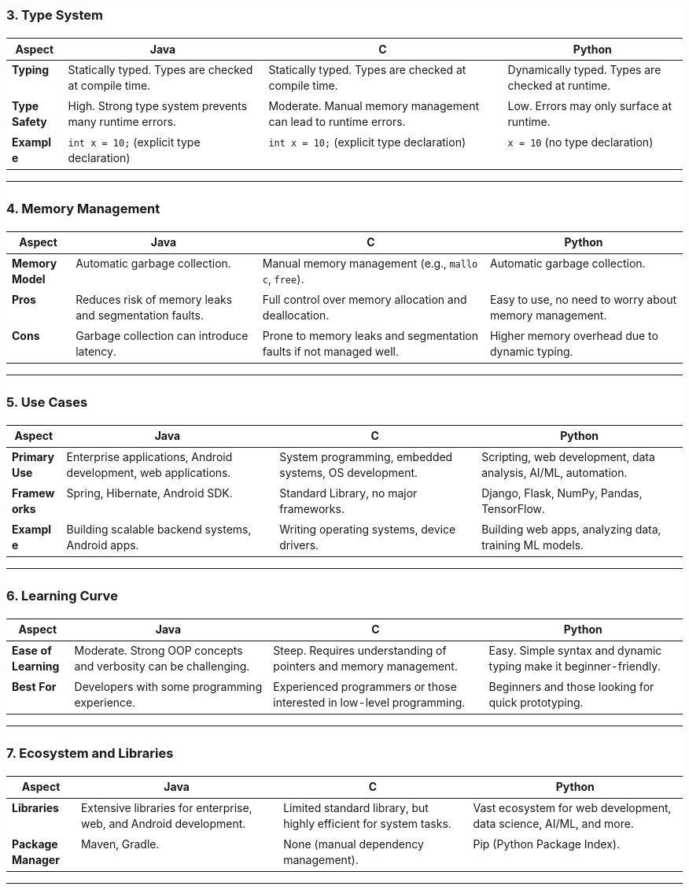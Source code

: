 
### **3. Type System**

| **Aspect**         | **Java**                                                                 | **C**                                                                 | **Python**                                                             |
|---------------------|-------------------------------------------------------------------------|-----------------------------------------------------------------------|------------------------------------------------------------------------|
| **Typing**          | Statically typed. Types are checked at compile time.                    | Statically typed. Types are checked at compile time.                  | Dynamically typed. Types are checked at runtime.                       |
| **Type Safety**     | High. Strong type system prevents many runtime errors.                  | Moderate. Manual memory management can lead to runtime errors.       | Low. Errors may only surface at runtime.                               |
| **Example**         | `int x = 10;` (explicit type declaration)                              | `int x = 10;` (explicit type declaration)                            | `x = 10` (no type declaration)                                         |

---

### **4. Memory Management**

| **Aspect**         | **Java**                                                                 | **C**                                                                 | **Python**                                                             |
|---------------------|-------------------------------------------------------------------------|-----------------------------------------------------------------------|------------------------------------------------------------------------|
| **Memory Model**    | Automatic garbage collection.                                           | Manual memory management (e.g., `malloc`, `free`).                   | Automatic garbage collection.                                          |
| **Pros**            | Reduces risk of memory leaks and segmentation faults.                   | Full control over memory allocation and deallocation.                | Easy to use, no need to worry about memory management.                 |
| **Cons**            | Garbage collection can introduce latency.                              | Prone to memory leaks and segmentation faults if not managed well.   | Higher memory overhead due to dynamic typing.                          |

---

### **5. Use Cases**

| **Aspect**         | **Java**                                                                 | **C**                                                                 | **Python**                                                             |
|---------------------|-------------------------------------------------------------------------|-----------------------------------------------------------------------|------------------------------------------------------------------------|
| **Primary Use**     | Enterprise applications, Android development, web applications.         | System programming, embedded systems, OS development.                | Scripting, web development, data analysis, AI/ML, automation.         |
| **Frameworks**      | Spring, Hibernate, Android SDK.                                        | Standard Library, no major frameworks.                               | Django, Flask, NumPy, Pandas, TensorFlow.                              |
| **Example**         | Building scalable backend systems, Android apps.                       | Writing operating systems, device drivers.                           | Building web apps, analyzing data, training ML models.                 |

---

### **6. Learning Curve**

| **Aspect**         | **Java**                                                                 | **C**                                                                 | **Python**                                                             |
|---------------------|-------------------------------------------------------------------------|-----------------------------------------------------------------------|------------------------------------------------------------------------|
| **Ease of Learning**| Moderate. Strong OOP concepts and verbosity can be challenging.         | Steep. Requires understanding of pointers and memory management.     | Easy. Simple syntax and dynamic typing make it beginner-friendly.      |
| **Best For**        | Developers with some programming experience.                            | Experienced programmers or those interested in low-level programming.| Beginners and those looking for quick prototyping.                     |

---

### **7. Ecosystem and Libraries**

| **Aspect**         | **Java**                                                                 | **C**                                                                 | **Python**                                                             |
|---------------------|-------------------------------------------------------------------------|-----------------------------------------------------------------------|------------------------------------------------------------------------|
| **Libraries**       | Extensive libraries for enterprise, web, and Android development.       | Limited standard library, but highly efficient for system tasks.      | Vast ecosystem for web development, data science, AI/ML, and more.    |
| **Package Manager** | Maven, Gradle.                                                         | None (manual dependency management).                                 | Pip (Python Package Index).                                            |

---